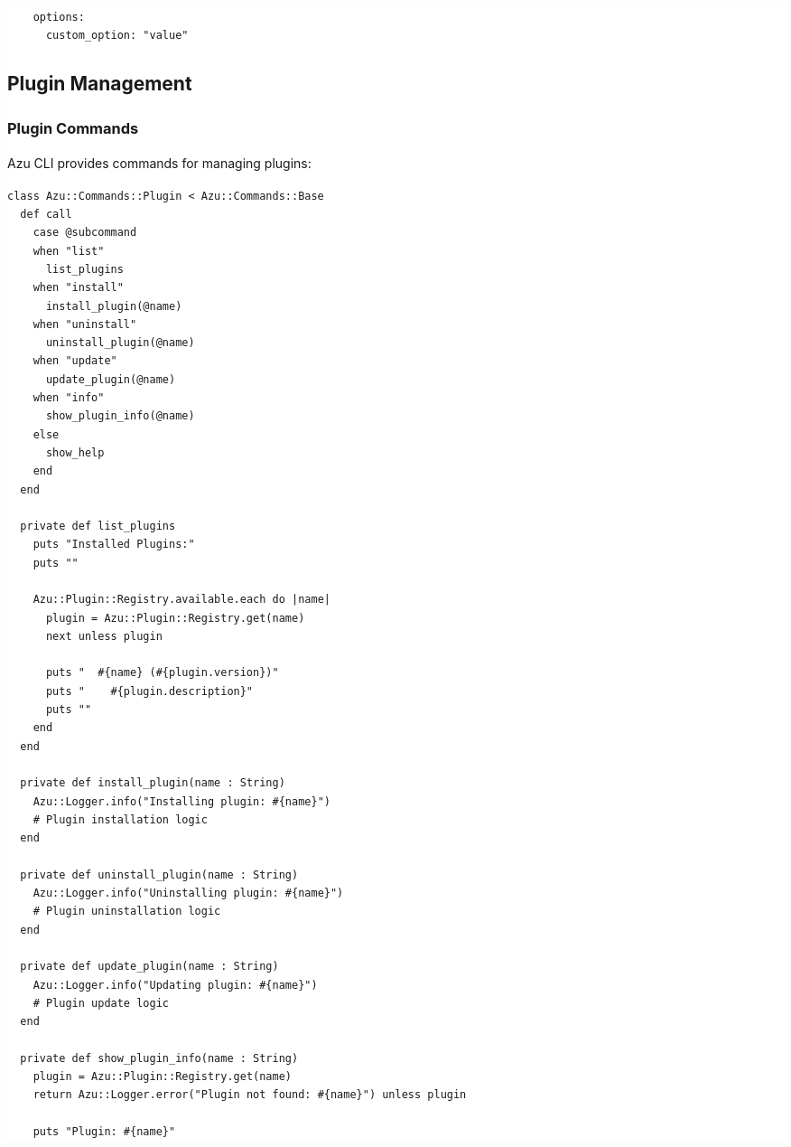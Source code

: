 ```crystal
    options:
      custom_option: "value"
```

## Plugin Management

### Plugin Commands

Azu CLI provides commands for managing plugins:

```crystal
class Azu::Commands::Plugin < Azu::Commands::Base
  def call
    case @subcommand
    when "list"
      list_plugins
    when "install"
      install_plugin(@name)
    when "uninstall"
      uninstall_plugin(@name)
    when "update"
      update_plugin(@name)
    when "info"
      show_plugin_info(@name)
    else
      show_help
    end
  end

  private def list_plugins
    puts "Installed Plugins:"
    puts ""

    Azu::Plugin::Registry.available.each do |name|
      plugin = Azu::Plugin::Registry.get(name)
      next unless plugin

      puts "  #{name} (#{plugin.version})"
      puts "    #{plugin.description}"
      puts ""
    end
  end

  private def install_plugin(name : String)
    Azu::Logger.info("Installing plugin: #{name}")
    # Plugin installation logic
  end

  private def uninstall_plugin(name : String)
    Azu::Logger.info("Uninstalling plugin: #{name}")
    # Plugin uninstallation logic
  end

  private def update_plugin(name : String)
    Azu::Logger.info("Updating plugin: #{name}")
    # Plugin update logic
  end

  private def show_plugin_info(name : String)
    plugin = Azu::Plugin::Registry.get(name)
    return Azu::Logger.error("Plugin not found: #{name}") unless plugin

    puts "Plugin: #{name}"
```